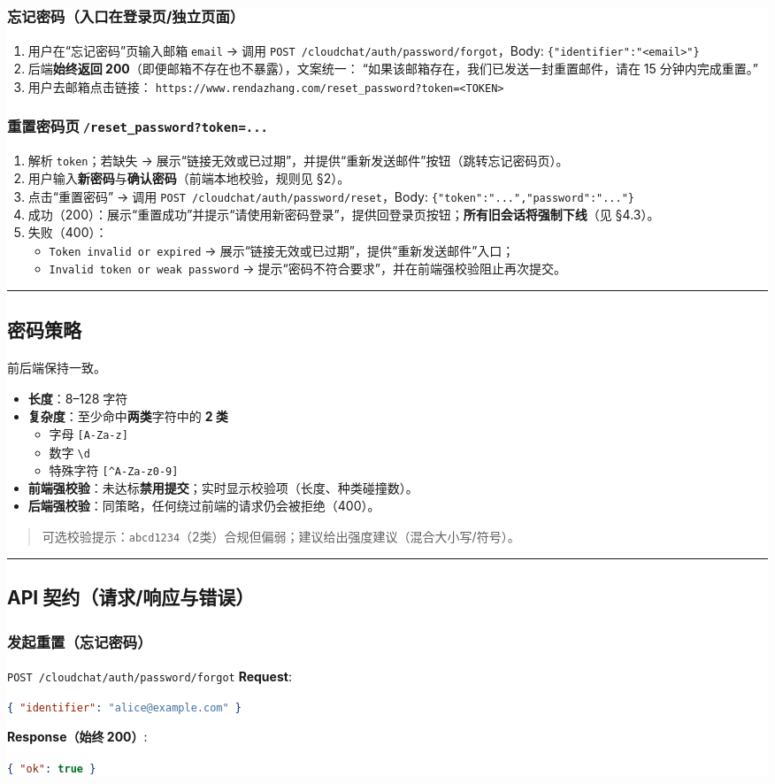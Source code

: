 ### 忘记密码（入口在登录页/独立页面）

1. 用户在“忘记密码”页输入邮箱 `email` → 调用
   `POST /cloudchat/auth/password/forgot`，Body: `{"identifier":"<email>"}`
2. 后端**始终返回 200**（即便邮箱不存在也不暴露），文案统一：
   “如果该邮箱存在，我们已发送一封重置邮件，请在 15 分钟内完成重置。”
3. 用户去邮箱点击链接：
   `https://www.rendazhang.com/reset_password?token=<TOKEN>`

### 重置密码页 `/reset_password?token=...`

1. 解析 `token`；若缺失 → 展示“链接无效或已过期”，并提供“重新发送邮件”按钮（跳转忘记密码页）。
2. 用户输入**新密码**与**确认密码**（前端本地校验，规则见 §2）。
3. 点击“重置密码” → 调用
   `POST /cloudchat/auth/password/reset`，Body: `{"token":"...","password":"..."}`
4. 成功（200）：展示“重置成功”并提示“请使用新密码登录”，提供回登录页按钮；**所有旧会话将强制下线**（见 §4.3）。
5. 失败（400）：
   - `Token invalid or expired` → 展示“链接无效或已过期”，提供“重新发送邮件”入口；
   - `Invalid token or weak password` → 提示“密码不符合要求”，并在前端强校验阻止再次提交。

---

## 密码策略

前后端保持一致。

- **长度**：8–128 字符
- **复杂度**：至少命中**两类**字符中的 **2 类**
  - 字母 `[A-Za-z]`
  - 数字 `\d`
  - 特殊字符 `[^A-Za-z0-9]`
- **前端强校验**：未达标**禁用提交**；实时显示校验项（长度、种类碰撞数）。
- **后端强校验**：同策略，任何绕过前端的请求仍会被拒绝（400）。

> 可选校验提示：`abcd1234`（2类）合规但偏弱；建议给出强度建议（混合大小写/符号）。

---

## API 契约（请求/响应与错误）

### 发起重置（忘记密码）

`POST /cloudchat/auth/password/forgot`
**Request**:

```json
{ "identifier": "alice@example.com" }
```

**Response（始终 200）**:

```json
{ "ok": true }
```
